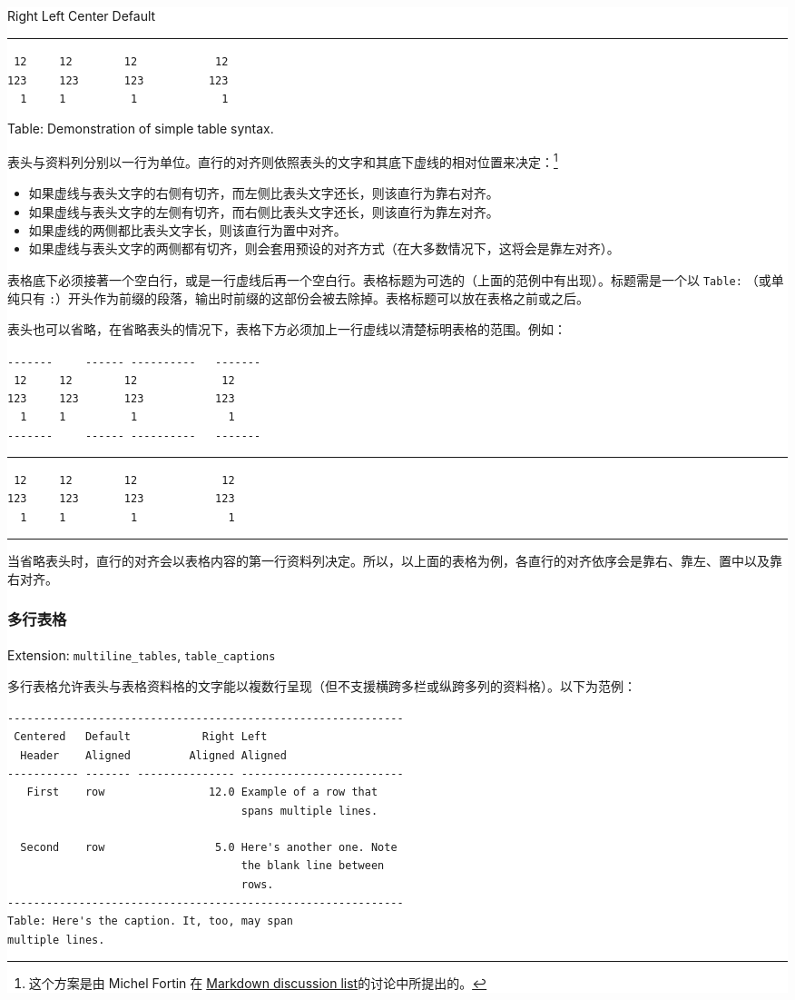   Right     Left     Center     Default
-------     ------ ----------   -------
     12     12        12            12
    123     123       123          123
      1     1          1             1

Table:  Demonstration of simple table syntax.

表头与资料列分别以一行为单位。直行的对齐则依照表头的文字和其底下虚线的相对位置来决定：[^$]

[^$]:这个方案是由 Michel Fortin 在 [Markdown discussion list](http://six.pairlist.net/pipermail/markdown-discuss/2005-March/001097.html)的讨论中所提出的。

* 如果虚线与表头文字的右侧有切齐，而左侧比表头文字还长，则该直行为靠右对齐。
* 如果虚线与表头文字的左侧有切齐，而右侧比表头文字还长，则该直行为靠左对齐。
* 如果虚线的两侧都比表头文字长，则该直行为置中对齐。
* 如果虚线与表头文字的两侧都有切齐，则会套用预设的对齐方式（在大多数情况下，这将会是靠左对齐）。

表格底下必须接著一个空白行，或是一行虚线后再一个空白行。表格标题为可选的（上面的范例中有出现）。标题需是一个以 `Table:` （或单纯只有 `:`）开头作为前缀的段落，输出时前缀的这部份会被去除掉。表格标题可以放在表格之前或之后。

表头也可以省略，在省略表头的情况下，表格下方必须加上一行虚线以清楚标明表格的范围。例如：

    -------     ------ ----------   -------
     12     12        12             12
    123     123       123           123
      1     1          1              1
    -------     ------ ----------   -------

-------     ------ ----------   -------
     12     12        12             12
    123     123       123           123
      1     1          1              1
-------     ------ ----------   -------

当省略表头时，直行的对齐会以表格内容的第一行资料列决定。所以，以上面的表格为例，各直行的对齐依序会是靠右、靠左、置中以及靠右对齐。

### 多行表格

Extension: `multiline_tables`, `table_captions`

多行表格允许表头与表格资料格的文字能以複数行呈现（但不支援横跨多栏或纵跨多列的资料格）。以下为范例：

    -------------------------------------------------------------
     Centered   Default           Right Left
      Header    Aligned         Aligned Aligned
    ----------- ------- --------------- -------------------------
       First    row                12.0 Example of a row that
                                        spans multiple lines.

      Second    row                 5.0 Here's another one. Note
                                        the blank line between
                                        rows.
    -------------------------------------------------------------
    Table: Here's the caption. It, too, may span
    multiple lines.


[my label 1]: /foo/bar.html  "My title, optional"
[my label 2]: /foo
[my label 3]: http://fsf.org (The free software foundation)
[my label 4]: /bar#special  'A title in single quotes'
[my label 5]: <http://foo.bar.baz>
[my label 3]: http://fsf.org
[Foo]: /bar/baz
[my website]: http://foo.bar.baz
[Introduction]: #introduction
[movie reel]: movie.gif
[^1]: Here is the footnote.
[^longnote]: Here's one with multiple blocks.